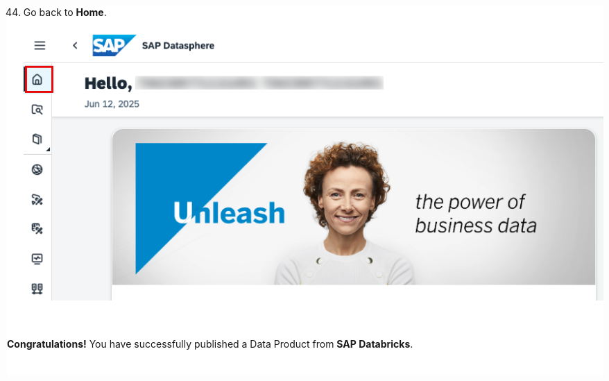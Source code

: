 44. Go back to **Home**.
    
    ![525_2_image34](./Images/525_2_image42.png)



<br/>

**Congratulations!** You have successfully published a Data Product from **SAP Databricks**.

<br/>

